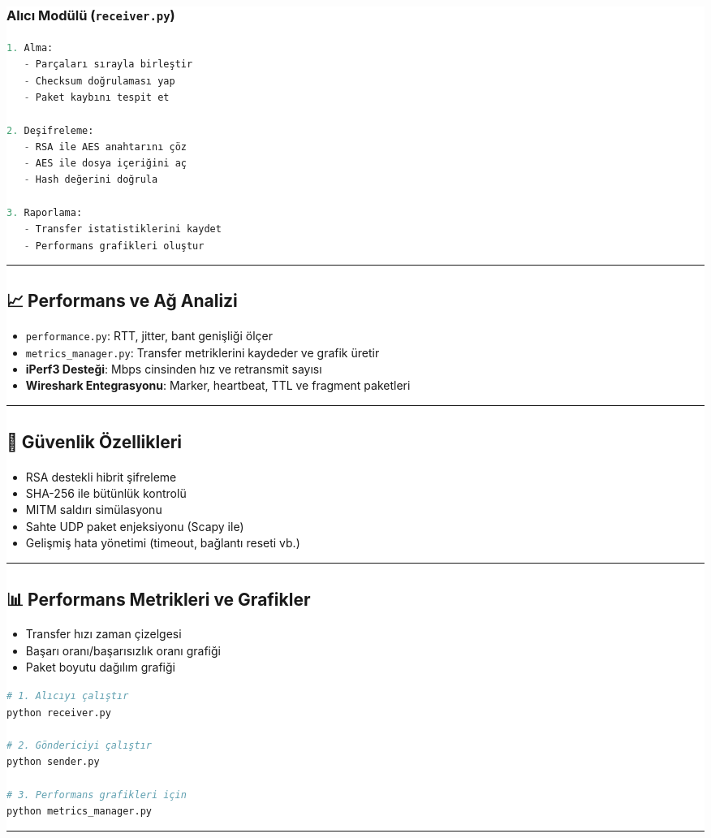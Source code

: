 ### Alıcı Modülü (`receiver.py`)
```python
1. Alma:
   - Parçaları sırayla birleştir
   - Checksum doğrulaması yap
   - Paket kaybını tespit et

2. Deşifreleme:
   - RSA ile AES anahtarını çöz
   - AES ile dosya içeriğini aç
   - Hash değerini doğrula

3. Raporlama:
   - Transfer istatistiklerini kaydet
   - Performans grafikleri oluştur
```


---

## 📈 Performans ve Ağ Analizi

- `performance.py`: RTT, jitter, bant genişliği ölçer
- `metrics_manager.py`: Transfer metriklerini kaydeder ve grafik üretir
- **iPerf3 Desteği**: Mbps cinsinden hız ve retransmit sayısı
- **Wireshark Entegrasyonu**: Marker, heartbeat, TTL ve fragment paketleri

---

## 🔐 Güvenlik Özellikleri

- RSA destekli hibrit şifreleme
- SHA-256 ile bütünlük kontrolü
- MITM saldırı simülasyonu
- Sahte UDP paket enjeksiyonu (Scapy ile)
- Gelişmiş hata yönetimi (timeout, bağlantı reseti vb.)

---

## 📊 Performans Metrikleri ve Grafikler

- Transfer hızı zaman çizelgesi
- Başarı oranı/başarısızlık oranı grafiği
- Paket boyutu dağılım grafiği

```bash
# 1. Alıcıyı çalıştır
python receiver.py

# 2. Göndericiyi çalıştır
python sender.py

# 3. Performans grafikleri için
python metrics_manager.py
````

---